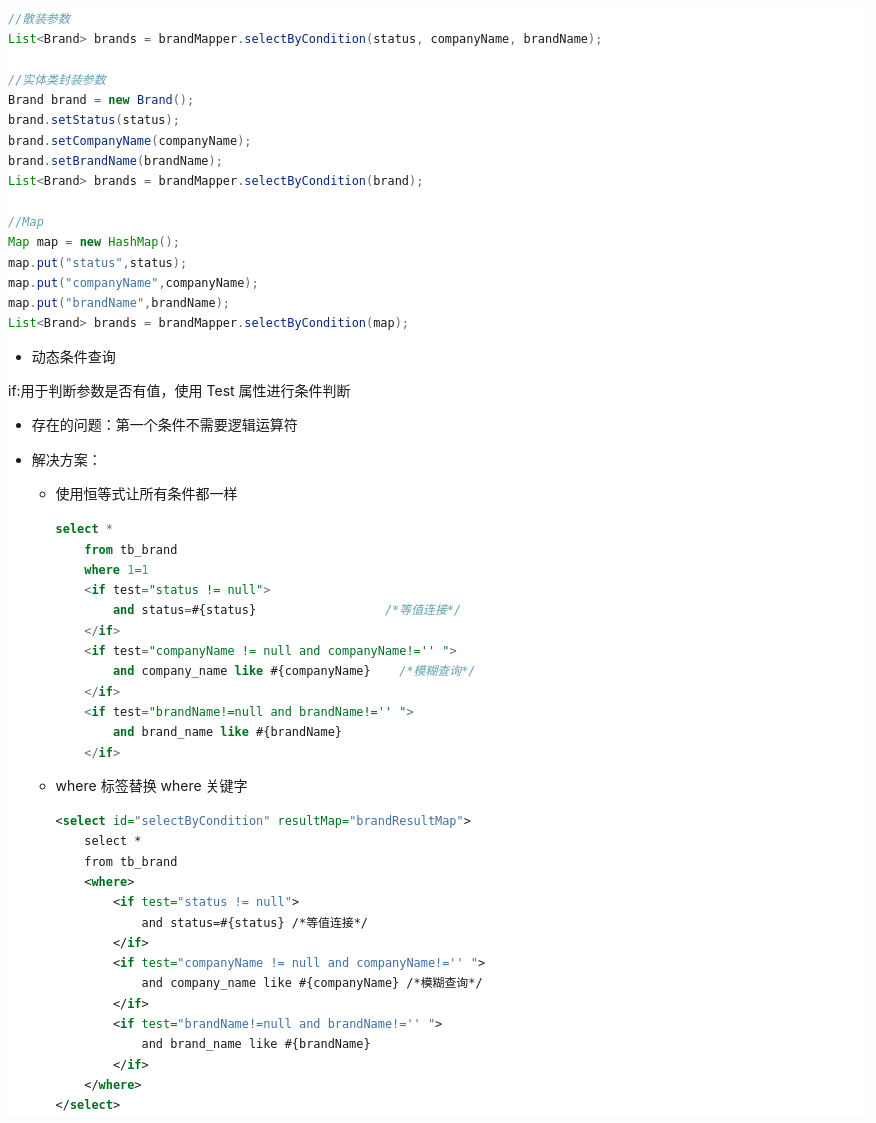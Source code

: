 ```java
//散装参数
List<Brand> brands = brandMapper.selectByCondition(status, companyName, brandName);

//实体类封装参数
Brand brand = new Brand();
brand.setStatus(status);
brand.setCompanyName(companyName);
brand.setBrandName(brandName);
List<Brand> brands = brandMapper.selectByCondition(brand);

//Map
Map map = new HashMap();
map.put("status",status);
map.put("companyName",companyName);
map.put("brandName",brandName);
List<Brand> brands = brandMapper.selectByCondition(map);
```

- 动态条件查询

if:用于判断参数是否有值，使用 Test 属性进行条件判断

- 存在的问题：第一个条件不需要逻辑运算符
- 解决方案：

  - 使用恒等式让所有条件都一样

    ```sql
    select *
        from tb_brand
        where 1=1
        <if test="status != null">
            and status=#{status}                  /*等值连接*/
        </if>
        <if test="companyName != null and companyName!='' ">
            and company_name like #{companyName}    /*模糊查询*/
        </if>
        <if test="brandName!=null and brandName!='' ">
            and brand_name like #{brandName}
        </if>
    ```

  - where 标签替换 where 关键字

    ```xml
    <select id="selectByCondition" resultMap="brandResultMap">
        select *
        from tb_brand
        <where>
            <if test="status != null">
                and status=#{status} /*等值连接*/
            </if>
            <if test="companyName != null and companyName!='' ">
                and company_name like #{companyName} /*模糊查询*/
            </if>
            <if test="brandName!=null and brandName!='' ">
                and brand_name like #{brandName}
            </if>
        </where>
    </select>
    ```
